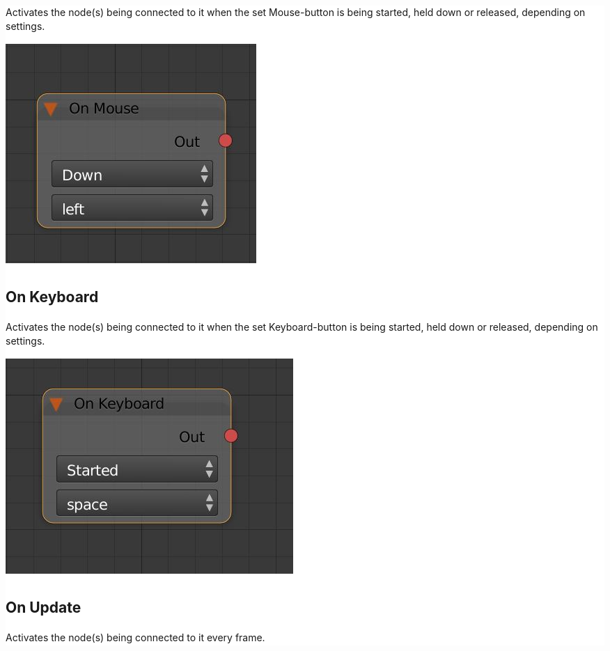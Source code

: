Activates the node\(s\) being connected to it when the set Mouse-button is being started, held down or released, depending on settings.

![](/assets/On-Mouse.JPG)


## On Keyboard

Activates the node\(s\) being connected to it when the set Keyboard-button is being started, held down or released, depending on settings.

![](/assets/On-Keyboard.JPG)


## On Update

Activates the node\(s\) being connected to it every frame.
